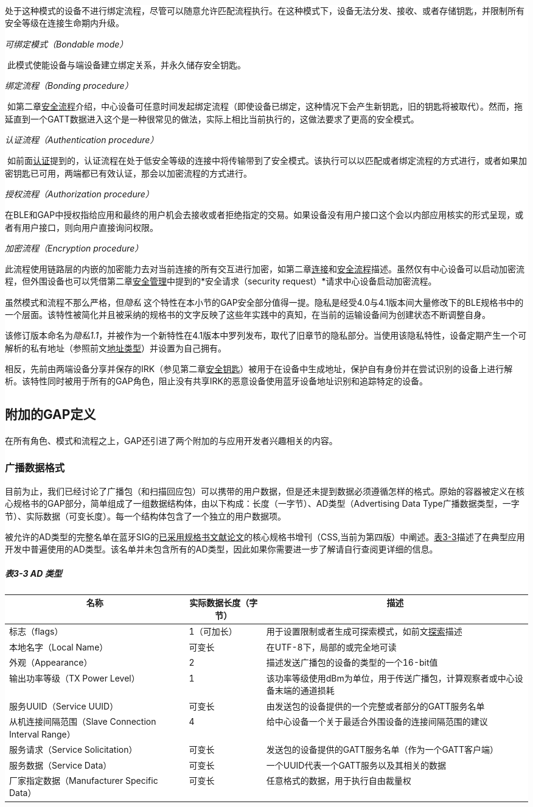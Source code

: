 ​		处于这种模式的设备不进行绑定流程，尽管可以随意允许匹配流程执行。在这种模式下，设备无法分发、接收、或者存储钥匙，并限制所有安全等级在连接生命期内升级。

*可绑定模式（Bondable mode）*

​		此模式使能设备与端设备建立绑定关系，并永久储存安全钥匙。

*绑定流程（Bonding procedure）*

​		如第二章[安全流程](./chapter2.md#安全流程)介绍，中心设备可任意时间发起绑定流程（即使设备已绑定，这种情况下会产生新钥匙，旧的钥匙将被取代）。然而，拖延直到一个GATT数据进入这个是一种很常见的做法，实际上相比当前执行的，这做法要求了更高的安全模式。

*认证流程（Authentication procedure）*

​		如前面[认证](#认证)提到的，认证流程在处于低安全等级的连接中将传输带到了安全模式。该执行可以以匹配或者绑定流程的方式进行，或者如果加密钥匙已可用，两端都已有效认证，那会以加密流程的方式进行。

*授权流程（Authorization procedure）*

​		在BLE和GAP中授权指给应用和最终的用户机会去接收或者拒绝指定的交易。如果设备没有用户接口这个会以内部应用核实的形式呈现，或者有用户接口，则向用户直接询问权限。

*加密流程（Encryption procedure）*

​		此流程使用链路层的内嵌的加密能力去对当前连接的所有交互进行加密，如第二章[连接](./chapter2.md#连接)和[安全流程](./chapter2.md#安全流程)描述。虽然仅有中心设备可以启动加密流程，但外围设备也可以凭借第二章[安全管理](./chapter2.md#安全管理)中提到的*安全请求（security request）*请求中心设备启动加密流程。

虽然模式和流程不那么严格，但*隐私* 这个特性在本小节的GAP安全部分值得一提。隐私是经受4.0与4.1版本间大量修改下的BLE规格书中的一个层面。该特性被简化并且被采纳的规格书的文字反映了这些年实践中的真知，在当前的运输设备间为创建状态不断调整自身。

该修订版本命名为*隐私1.1*，并被作为一个新特性在4.1版本中罗列发布，取代了旧章节的隐私部分。当使用该隐私特性，设备定期产生一个可解析的私有地址（参照前文[地址类型](#地址类型)）并设置为自己拥有。

相反，先前由两端设备分享并保存的IRK（参见第二章[安全钥匙](./chapter2.md#安全钥匙)）被用于在设备中生成地址，保护自有身份并在尝试识别的设备上进行解析。该特性同时被用于所有的GAP角色，阻止没有共享IRK的恶意设备使用蓝牙设备地址识别和追踪特定的设备。

## 附加的GAP定义

在所有角色、模式和流程之上，GAP还引进了两个附加的与应用开发者兴趣相关的内容。

### 广播数据格式

目前为止，我们已经讨论了广播包（和扫描回应包）可以携带的用户数据，但是还未提到数据必须遵循怎样的格式。原始的容器被定义在核心规格书的GAP部分，简单组成了一组数据结构体，由以下构成：长度（一字节）、AD类型（Advertising Data Type广播数据类型，一字节）、实际数据（可变长度）。每一个结构体包含了一个独立的用户数据项。

被允许的AD类型的完整名单在蓝牙SIG的[已采用规格书文献论文](bit.ly/1gg4UhU)的核心规格书增刊（CSS,当前为第四版）中阐述。[表3-3](#表3-3-AD-类型)描述了在典型应用开发中普遍使用的AD类型。该名单并未包含所有的AD类型，因此如果你需要进一步了解请自行查阅更详细的信息。

##### *表3-3 AD 类型*

| 名称                                                | 实际数据长度（字节） | 描述                                                         |
| --------------------------------------------------- | -------------------- | ------------------------------------------------------------ |
| 标志（flags）                                       | 1（可加长）          | 用于设置限制或者生成可探索模式，如前文[探索](#探索)描述      |
| 本地名字（Local Name）                              | 可变长               | 在UTF-8下，局部的或完全地可读                                |
| 外观（Appearance）                                  | 2                    | 描述发送广播包的设备的类型的一个16-bit值                     |
| 输出功率等级（TX Power Level）                      | 1                    | 该功率等级使用dBm为单位，用于传送广播包，计算观察者或中心设备末端的通道损耗 |
| 服务UUID（Service UUID）                            | 可变长               | 由发送包的设备提供的一个完整或者部分的GATT服务名单           |
| 从机连接间隔范围（Slave Connection Interval Range） | 4                    | 给中心设备一个关于最适合外围设备的连接间隔范围的建议         |
| 服务请求（Service Solicitation）                    | 可变长               | 发送包的设备提供的GATT服务名单（作为一个GATT客户端）         |
| 服务数据（Service Data）                            | 可变长               | 一个UUID代表一个GATT服务以及其相关的数据                     |
| 厂家指定数据（Manufacturer Specific Data）          | 可变长               | 任意格式的数据，用于执行自由裁量权                           |
